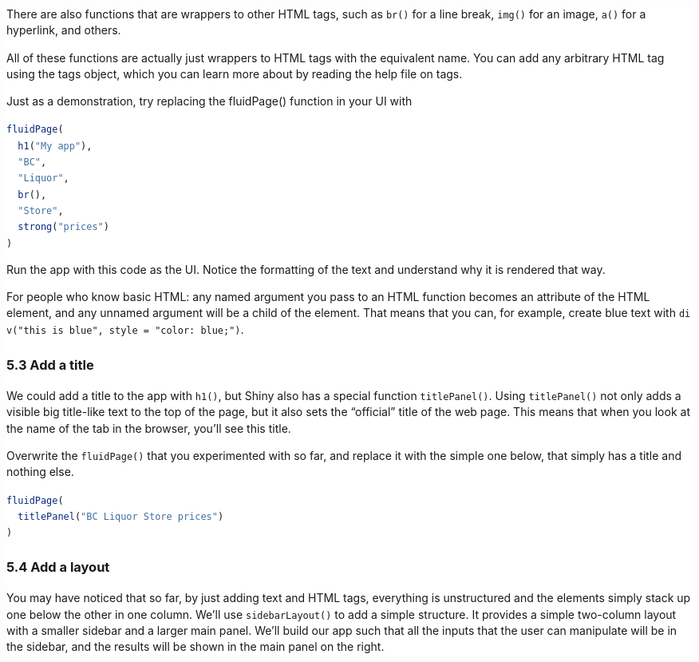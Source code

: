 There are also functions that are wrappers to other HTML tags, such as
`br()` for a line break, `img()` for an image, `a()` for a hyperlink,
and others.

All of these functions are actually just wrappers to HTML tags with the
equivalent name. You can add any arbitrary HTML tag using the tags
object, which you can learn more about by reading the help file on tags.

Just as a demonstration, try replacing the fluidPage() function in your
UI with

``` r
fluidPage(
  h1("My app"),
  "BC",
  "Liquor",
  br(),
  "Store",
  strong("prices")
)
```

Run the app with this code as the UI. Notice the formatting of the text
and understand why it is rendered that way.

For people who know basic HTML: any named argument you pass to an HTML
function becomes an attribute of the HTML element, and any unnamed
argument will be a child of the element. That means that you can, for
example, create blue text with `div("this is blue", style = "color:
blue;")`.

### 5.3 Add a title

We could add a title to the app with `h1()`, but Shiny also has a
special function `titlePanel()`. Using `titlePanel()` not only adds a
visible big title-like text to the top of the page, but it also sets the
“official” title of the web page. This means that when you look at the
name of the tab in the browser, you’ll see this title.

Overwrite the `fluidPage()` that you experimented with so far, and
replace it with the simple one below, that simply has a title and
nothing else.

``` r
fluidPage(
  titlePanel("BC Liquor Store prices")
)
```

### 5.4 Add a layout

You may have noticed that so far, by just adding text and HTML tags,
everything is unstructured and the elements simply stack up one below
the other in one column. We’ll use `sidebarLayout()` to add a simple
structure. It provides a simple two-column layout with a smaller sidebar
and a larger main panel. We’ll build our app such that all the inputs
that the user can manipulate will be in the sidebar, and the results
will be shown in the main panel on the right.
